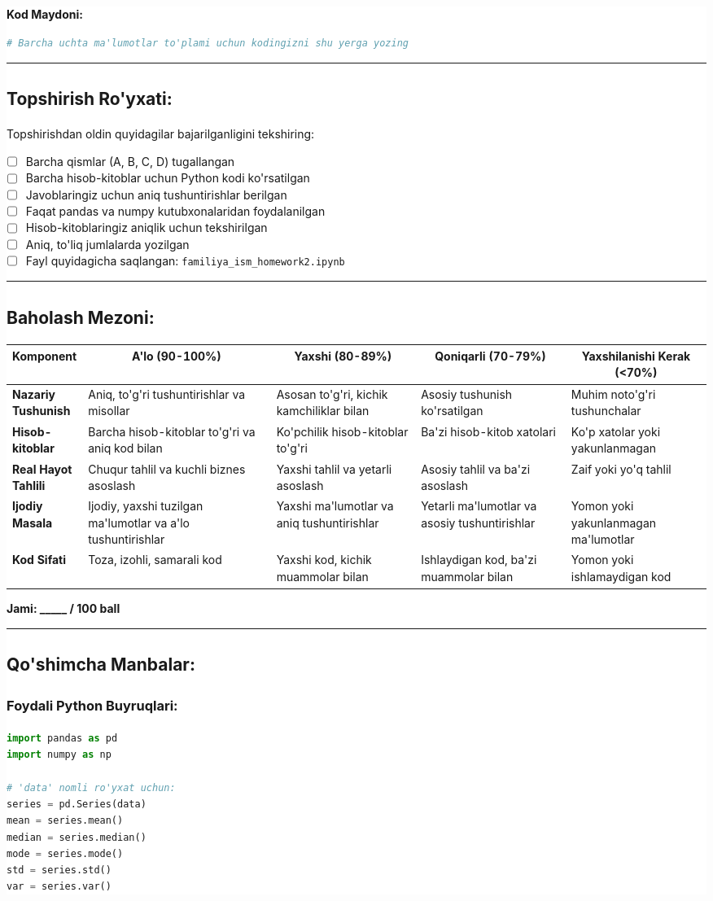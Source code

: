 **Kod Maydoni:**
```python
# Barcha uchta ma'lumotlar to'plami uchun kodingizni shu yerga yozing

```

---

## Topshirish Ro'yxati:

Topshirishdan oldin quyidagilar bajarilganligini tekshiring:
- [ ] Barcha qismlar (A, B, C, D) tugallangan
- [ ] Barcha hisob-kitoblar uchun Python kodi ko'rsatilgan
- [ ] Javoblaringiz uchun aniq tushuntirishlar berilgan
- [ ] Faqat pandas va numpy kutubxonalaridan foydalanilgan
- [ ] Hisob-kitoblaringiz aniqlik uchun tekshirilgan
- [ ] Aniq, to'liq jumlalarda yozilgan
- [ ] Fayl quyidagicha saqlangan: `familiya_ism_homework2.ipynb`

---

## Baholash Mezoni:

| Komponent | A'lo (90-100%) | Yaxshi (80-89%) | Qoniqarli (70-79%) | Yaxshilanishi Kerak (<70%) |
|-----------|-------------------|---------------|---------------------|------------------------|
| **Nazariy Tushunish** | Aniq, to'g'ri tushuntirishlar va misollar | Asosan to'g'ri, kichik kamchiliklar bilan | Asosiy tushunish ko'rsatilgan | Muhim noto'g'ri tushunchalar |
| **Hisob-kitoblar** | Barcha hisob-kitoblar to'g'ri va aniq kod bilan | Ko'pchilik hisob-kitoblar to'g'ri | Ba'zi hisob-kitob xatolari | Ko'p xatolar yoki yakunlanmagan |
| **Real Hayot Tahlili** | Chuqur tahlil va kuchli biznes asoslash | Yaxshi tahlil va yetarli asoslash | Asosiy tahlil va ba'zi asoslash | Zaif yoki yo'q tahlil |
| **Ijodiy Masala** | Ijodiy, yaxshi tuzilgan ma'lumotlar va a'lo tushuntirishlar | Yaxshi ma'lumotlar va aniq tushuntirishlar | Yetarli ma'lumotlar va asosiy tushuntirishlar | Yomon yoki yakunlanmagan ma'lumotlar |
| **Kod Sifati** | Toza, izohli, samarali kod | Yaxshi kod, kichik muammolar bilan | Ishlaydigan kod, ba'zi muammolar bilan | Yomon yoki ishlamaydigan kod |

**Jami: _____ / 100 ball**

---

## Qo'shimcha Manbalar:

### Foydali Python Buyruqlari:
```python
import pandas as pd
import numpy as np

# 'data' nomli ro'yxat uchun:
series = pd.Series(data)
mean = series.mean()
median = series.median()
mode = series.mode()
std = series.std()
var = series.var()
```
